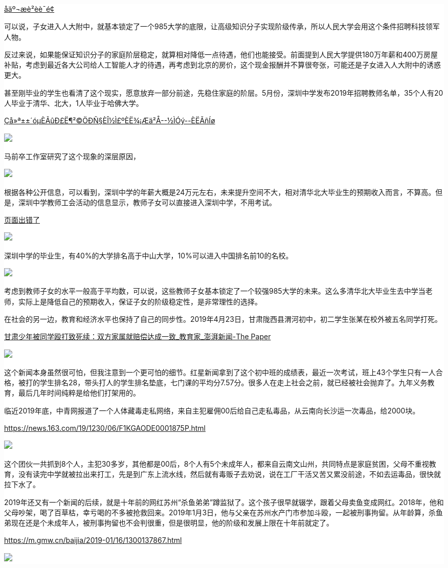 [åäº¬æè²èè¯é¢](https://www.bjeea.cn/html/gkgz/fujian/2019/0623/74445.html)

可以说，子女进入人大附中，就基本锁定了一个985大学的底限，让高级知识分子实现阶级传承，所以人民大学会用这个条件招聘科技领军人物。

反过来说，如果能保证知识分子的家庭阶层稳定，就算相对降低一点待遇，他们也能接受。前面提到人民大学提供180万年薪和400万房屋补贴，考虑到最近各大公司给人工智能人才的待遇，再考虑到北京的房价，这个现金报酬并不算很夸张，可能还是子女进入人大附中的诱惑更大。

甚至刚毕业的学生也看清了这个现实，愿意放弃一部分前途，先稳住家庭的阶层。5月份，深圳中学发布2019年招聘教师名单，35个人有20人毕业于清华、北大，1人毕业于哈佛大学。

[Çå»ª±±´óµÈÃûÐ£Ë¶²©ÖÐÑ§ÈÎ½Ì£ºÈË¾¡Æä²Å--½ÌÓý--ÈËÃñÍø ](http://edu.people.com.cn/n1/2019/0518/c1006-31091498.html)

![](images/btnews/0001_0100/0061/media/image7.png)

马前卒工作室研究了这个现象的深层原因，

[](https://mp.weixin.qq.com/s?src=11&timestamp=1578024773&ver=2073&signature=2C9rAPJTwndf7vZ2wLiA4ZN6BcxCNgBpjzrV555TOEfTfHOnZjekJ67HEJdFnFAa6Ad1uvW*DUS4hwV69-90*1UcL3x4Nqv8sm1ppGlyNBU2biq5orYNr7iXGMsn8Hze&new=1)

![](images/btnews/0001_0100/0061/media/image8.png)

根据各种公开信息，可以看到，深圳中学的年薪大概是24万元左右，未来提升空间不大，相对清华北大毕业生的预期收入而言，不算高。但是，深圳中学教师工会活动的信息显示，教师子女可以直接进入深圳中学，不用考试。

[页面出错了](https://www.shenzhong.net/news_78/2480.html)

![](images/btnews/0001_0100/0061/media/image9.png)

深圳中学的毕业生，有40%的大学排名高于中山大学，10%可以进入中国排名前10的名校。

![](images/btnews/0001_0100/0061/media/image10.png)

考虑到教师子女的水平一般高于平均数，可以说，这些教师子女基本锁定了一个较强985大学的未来。这么多清华北大毕业生去中学当老师，实际上是降低自己的预期收入，保证子女的阶级稳定性，是非常理性的选择。

在社会的另一边，教育和经济水平也保持了自己的同步性。2019年4月23日，甘肃陇西县渭河初中，初二学生张某在校外被五名同学打死。

[甘肃少年被同学殴打致死续：双方家属就赔偿达成一致_教育家_澎湃新闻-The Paper](https://www.thepaper.cn/newsDetail_forward_3403568)

![](images/btnews/0001_0100/0061/media/image11.png)

这个新闻本身虽然很可怕，但我注意到一个更可怕的细节。红星新闻拿到了这个初中班的成绩表，最近一次考试，班上43个学生只有一人合格，被打的学生排名28，带头打人的学生排名垫底，七门课的平均分7.57分。很多人在走上社会之前，就已经被社会抛弃了。九年义务教育，最后几年时间纯粹是给他们打架用的。

临近2019年底，中青网报道了一个人体藏毒走私网络，来自主犯雇佣00后给自己走私毒品，从云南向长沙运一次毒品，给2000块。

https://news.163.com/19/1230/06/F1KGAODE0001875P.html

![](images/btnews/0001_0100/0061/media/image12.png)

这个团伙一共抓到8个人，主犯30多岁，其他都是00后，8个人有5个未成年人，都来自云南文山州，共同特点是家庭贫困，父母不重视教育，没有读完中学就被拉出来打工，先是到广东上流水线，然后就有毒贩子去劝说，说在工厂干活又苦又累没前途，不如去运毒品，很快就拉下水了。

2019年还又有一个新闻的后续，就是十年前的网红苏州“杀鱼弟弟”蹲监狱了。这个孩子很早就辍学，跟着父母卖鱼变成网红。2018年，他和父母吵架，喝了百草枯，幸亏喝的不多被抢救回来。2019年1月3日，他与父亲在苏州水产门市参加斗殴，一起被刑事拘留。从年龄算，杀鱼弟现在还是个未成年人，被刑事拘留也不会判很重，但是很明显，他的阶级和发展上限在十年前就定了。

<https://m.gmw.cn/baijia/2019-01/16/1300137867.html>

![](images/btnews/0001_0100/0061/media/image13.png)
